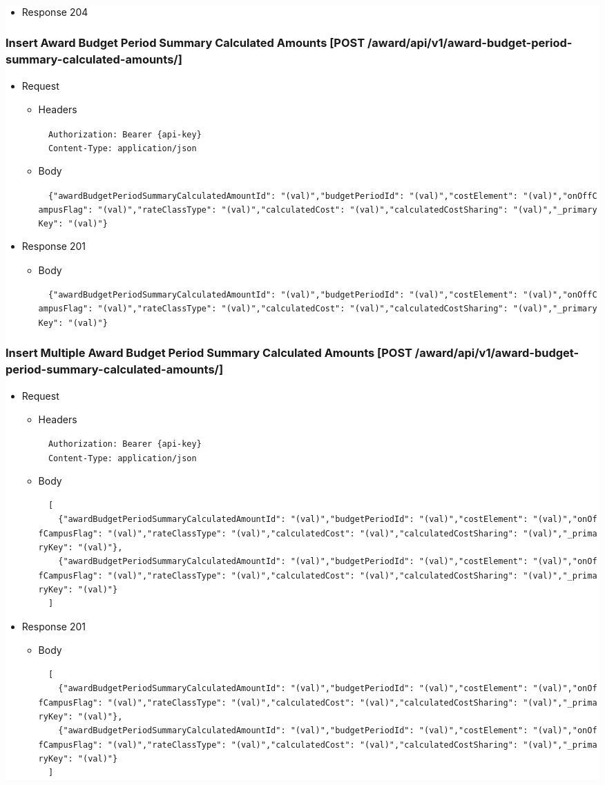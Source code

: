 + Response 204

### Insert Award Budget Period Summary Calculated Amounts [POST /award/api/v1/award-budget-period-summary-calculated-amounts/]

+ Request

    + Headers

            Authorization: Bearer {api-key}   
            Content-Type: application/json

    + Body
    
            {"awardBudgetPeriodSummaryCalculatedAmountId": "(val)","budgetPeriodId": "(val)","costElement": "(val)","onOffCampusFlag": "(val)","rateClassType": "(val)","calculatedCost": "(val)","calculatedCostSharing": "(val)","_primaryKey": "(val)"}
			
+ Response 201
    
    + Body
            
            {"awardBudgetPeriodSummaryCalculatedAmountId": "(val)","budgetPeriodId": "(val)","costElement": "(val)","onOffCampusFlag": "(val)","rateClassType": "(val)","calculatedCost": "(val)","calculatedCostSharing": "(val)","_primaryKey": "(val)"}
            
### Insert Multiple Award Budget Period Summary Calculated Amounts [POST /award/api/v1/award-budget-period-summary-calculated-amounts/]

+ Request

    + Headers

            Authorization: Bearer {api-key}   
            Content-Type: application/json

    + Body
    
            [
              {"awardBudgetPeriodSummaryCalculatedAmountId": "(val)","budgetPeriodId": "(val)","costElement": "(val)","onOffCampusFlag": "(val)","rateClassType": "(val)","calculatedCost": "(val)","calculatedCostSharing": "(val)","_primaryKey": "(val)"},
              {"awardBudgetPeriodSummaryCalculatedAmountId": "(val)","budgetPeriodId": "(val)","costElement": "(val)","onOffCampusFlag": "(val)","rateClassType": "(val)","calculatedCost": "(val)","calculatedCostSharing": "(val)","_primaryKey": "(val)"}
            ]
			
+ Response 201
    
    + Body
            
            [
              {"awardBudgetPeriodSummaryCalculatedAmountId": "(val)","budgetPeriodId": "(val)","costElement": "(val)","onOffCampusFlag": "(val)","rateClassType": "(val)","calculatedCost": "(val)","calculatedCostSharing": "(val)","_primaryKey": "(val)"},
              {"awardBudgetPeriodSummaryCalculatedAmountId": "(val)","budgetPeriodId": "(val)","costElement": "(val)","onOffCampusFlag": "(val)","rateClassType": "(val)","calculatedCost": "(val)","calculatedCostSharing": "(val)","_primaryKey": "(val)"}
            ]
            